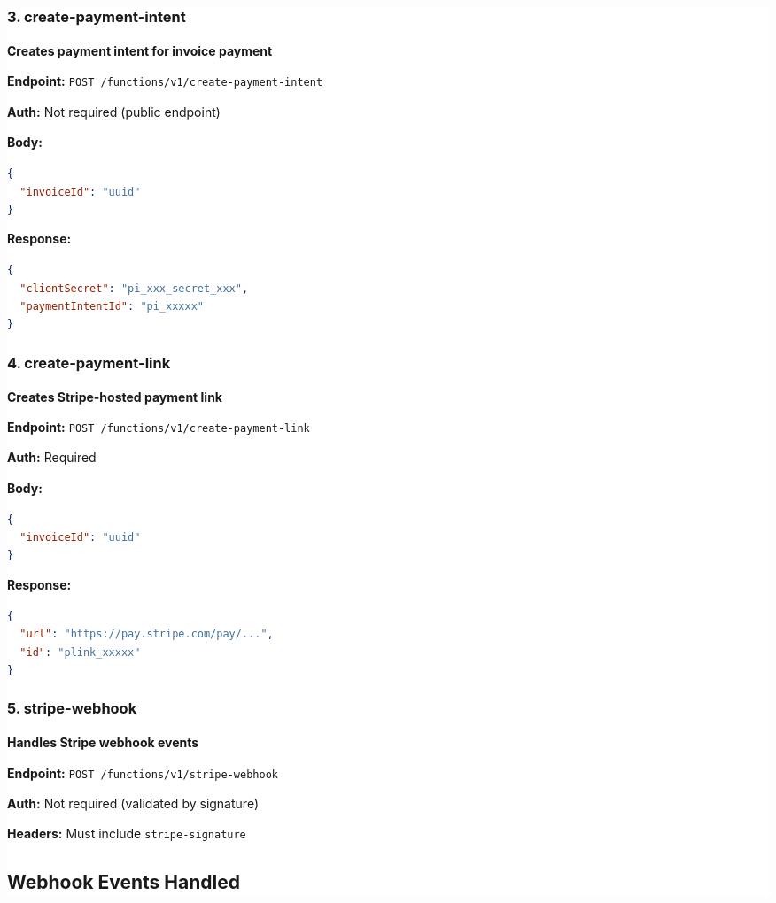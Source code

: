 ### 3. create-payment-intent

**Creates payment intent for invoice payment**

**Endpoint:** `POST /functions/v1/create-payment-intent`

**Auth:** Not required (public endpoint)

**Body:**
```json
{
  "invoiceId": "uuid"
}
```

**Response:**
```json
{
  "clientSecret": "pi_xxx_secret_xxx",
  "paymentIntentId": "pi_xxxxx"
}
```

### 4. create-payment-link

**Creates Stripe-hosted payment link**

**Endpoint:** `POST /functions/v1/create-payment-link`

**Auth:** Required

**Body:**
```json
{
  "invoiceId": "uuid"
}
```

**Response:**
```json
{
  "url": "https://pay.stripe.com/pay/...",
  "id": "plink_xxxxx"
}
```

### 5. stripe-webhook

**Handles Stripe webhook events**

**Endpoint:** `POST /functions/v1/stripe-webhook`

**Auth:** Not required (validated by signature)

**Headers:** Must include `stripe-signature`

## Webhook Events Handled
